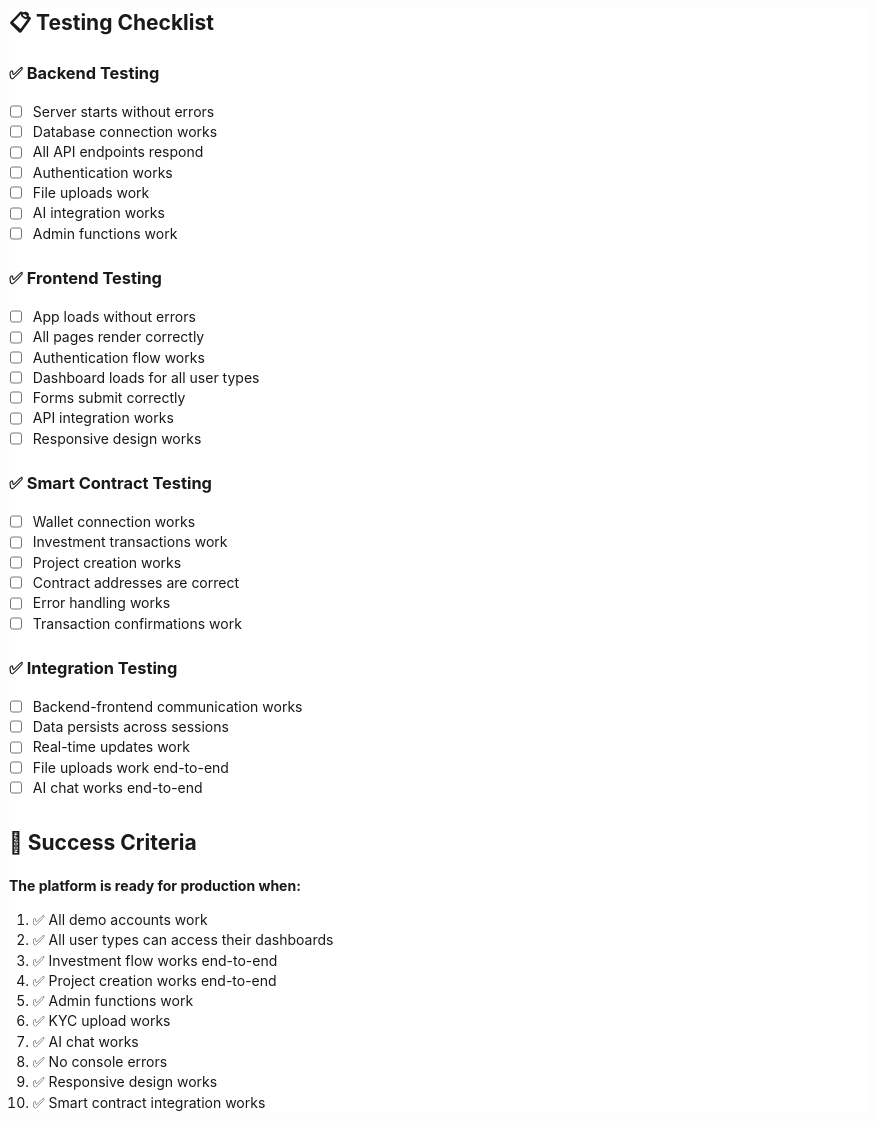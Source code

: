 ## 📋 Testing Checklist

### ✅ Backend Testing

- [ ] Server starts without errors
- [ ] Database connection works
- [ ] All API endpoints respond
- [ ] Authentication works
- [ ] File uploads work
- [ ] AI integration works
- [ ] Admin functions work

### ✅ Frontend Testing

- [ ] App loads without errors
- [ ] All pages render correctly
- [ ] Authentication flow works
- [ ] Dashboard loads for all user types
- [ ] Forms submit correctly
- [ ] API integration works
- [ ] Responsive design works

### ✅ Smart Contract Testing

- [ ] Wallet connection works
- [ ] Investment transactions work
- [ ] Project creation works
- [ ] Contract addresses are correct
- [ ] Error handling works
- [ ] Transaction confirmations work

### ✅ Integration Testing

- [ ] Backend-frontend communication works
- [ ] Data persists across sessions
- [ ] Real-time updates work
- [ ] File uploads work end-to-end
- [ ] AI chat works end-to-end

## 🎯 Success Criteria

**The platform is ready for production when:**

1. ✅ All demo accounts work
2. ✅ All user types can access their dashboards
3. ✅ Investment flow works end-to-end
4. ✅ Project creation works end-to-end
5. ✅ Admin functions work
6. ✅ KYC upload works
7. ✅ AI chat works
8. ✅ No console errors
9. ✅ Responsive design works
10. ✅ Smart contract integration works
